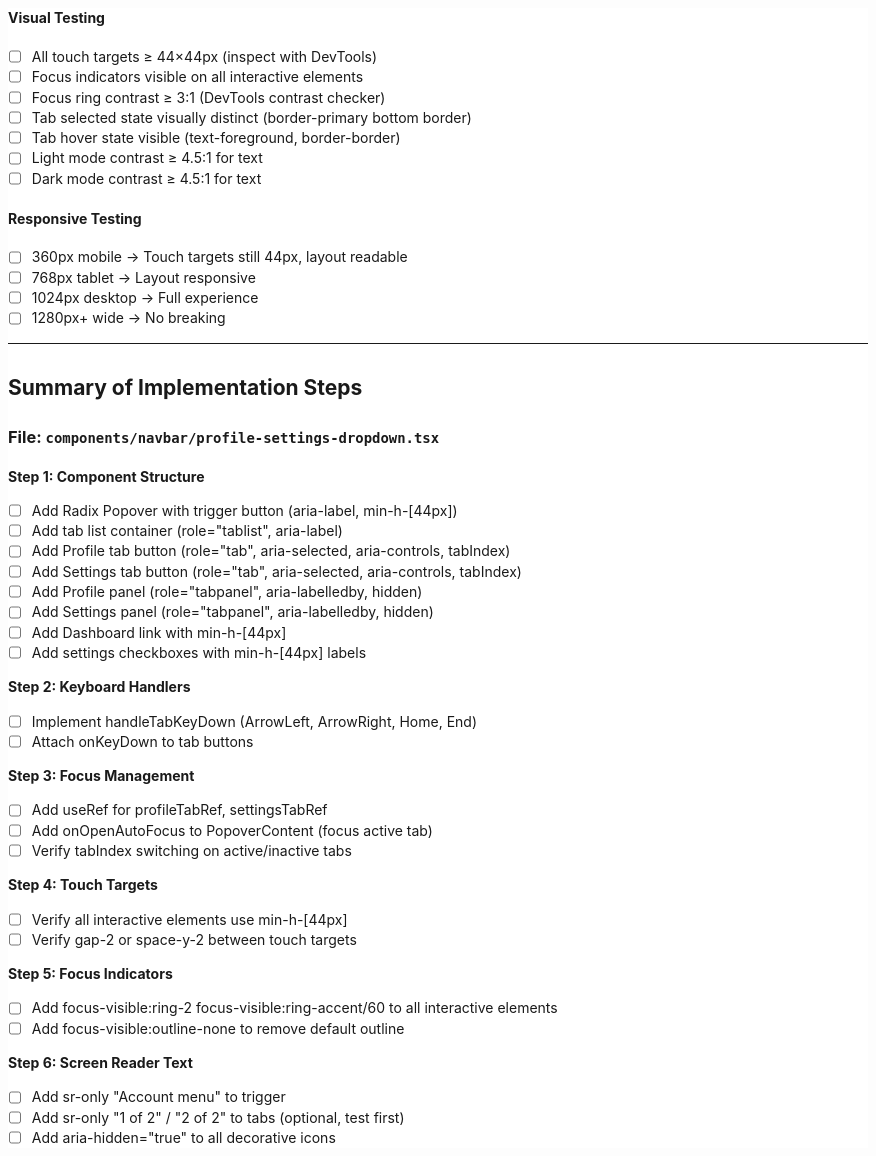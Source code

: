 #### Visual Testing

- [ ] All touch targets ≥ 44×44px (inspect with DevTools)
- [ ] Focus indicators visible on all interactive elements
- [ ] Focus ring contrast ≥ 3:1 (DevTools contrast checker)
- [ ] Tab selected state visually distinct (border-primary bottom border)
- [ ] Tab hover state visible (text-foreground, border-border)
- [ ] Light mode contrast ≥ 4.5:1 for text
- [ ] Dark mode contrast ≥ 4.5:1 for text

#### Responsive Testing

- [ ] 360px mobile → Touch targets still 44px, layout readable
- [ ] 768px tablet → Layout responsive
- [ ] 1024px desktop → Full experience
- [ ] 1280px+ wide → No breaking

---

## Summary of Implementation Steps

### File: `components/navbar/profile-settings-dropdown.tsx`

**Step 1: Component Structure**
- [ ] Add Radix Popover with trigger button (aria-label, min-h-[44px])
- [ ] Add tab list container (role="tablist", aria-label)
- [ ] Add Profile tab button (role="tab", aria-selected, aria-controls, tabIndex)
- [ ] Add Settings tab button (role="tab", aria-selected, aria-controls, tabIndex)
- [ ] Add Profile panel (role="tabpanel", aria-labelledby, hidden)
- [ ] Add Settings panel (role="tabpanel", aria-labelledby, hidden)
- [ ] Add Dashboard link with min-h-[44px]
- [ ] Add settings checkboxes with min-h-[44px] labels

**Step 2: Keyboard Handlers**
- [ ] Implement handleTabKeyDown (ArrowLeft, ArrowRight, Home, End)
- [ ] Attach onKeyDown to tab buttons

**Step 3: Focus Management**
- [ ] Add useRef for profileTabRef, settingsTabRef
- [ ] Add onOpenAutoFocus to PopoverContent (focus active tab)
- [ ] Verify tabIndex switching on active/inactive tabs

**Step 4: Touch Targets**
- [ ] Verify all interactive elements use min-h-[44px]
- [ ] Verify gap-2 or space-y-2 between touch targets

**Step 5: Focus Indicators**
- [ ] Add focus-visible:ring-2 focus-visible:ring-accent/60 to all interactive elements
- [ ] Add focus-visible:outline-none to remove default outline

**Step 6: Screen Reader Text**
- [ ] Add sr-only "Account menu" to trigger
- [ ] Add sr-only "1 of 2" / "2 of 2" to tabs (optional, test first)
- [ ] Add aria-hidden="true" to all decorative icons
